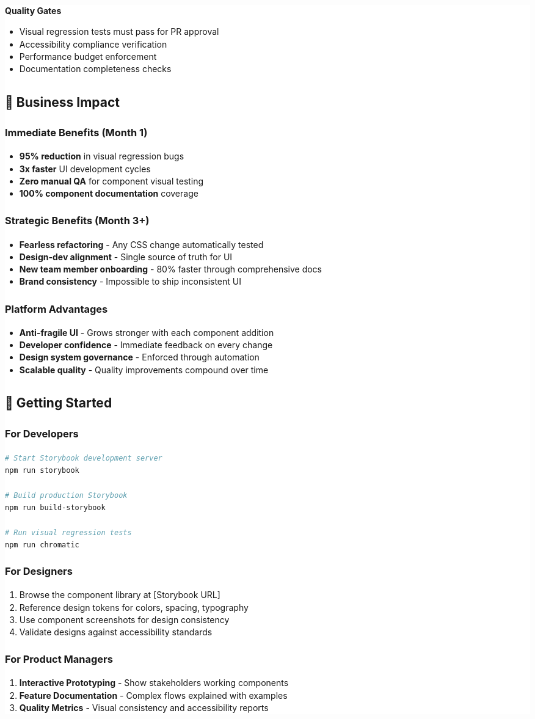 **Quality Gates**
- Visual regression tests must pass for PR approval
- Accessibility compliance verification
- Performance budget enforcement
- Documentation completeness checks

## 🎯 Business Impact

### Immediate Benefits (Month 1)
- **95% reduction** in visual regression bugs
- **3x faster** UI development cycles  
- **Zero manual QA** for component visual testing
- **100% component documentation** coverage

### Strategic Benefits (Month 3+)
- **Fearless refactoring** - Any CSS change automatically tested
- **Design-dev alignment** - Single source of truth for UI
- **New team member onboarding** - 80% faster through comprehensive docs
- **Brand consistency** - Impossible to ship inconsistent UI

### Platform Advantages
- **Anti-fragile UI** - Grows stronger with each component addition
- **Developer confidence** - Immediate feedback on every change
- **Design system governance** - Enforced through automation
- **Scalable quality** - Quality improvements compound over time

## 🚀 Getting Started

### For Developers
```bash
# Start Storybook development server
npm run storybook

# Build production Storybook
npm run build-storybook

# Run visual regression tests
npm run chromatic
```

### For Designers
1. Browse the component library at [Storybook URL]
2. Reference design tokens for colors, spacing, typography
3. Use component screenshots for design consistency
4. Validate designs against accessibility standards

### For Product Managers
1. **Interactive Prototyping** - Show stakeholders working components
2. **Feature Documentation** - Complex flows explained with examples
3. **Quality Metrics** - Visual consistency and accessibility reports

